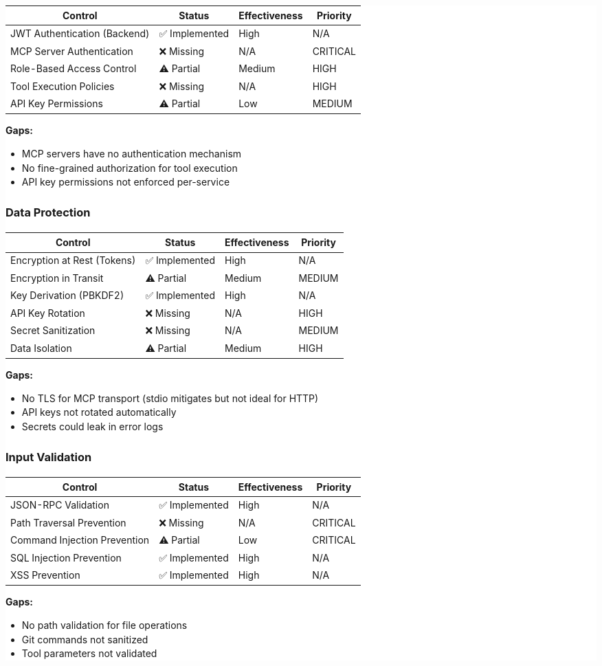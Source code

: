| Control | Status | Effectiveness | Priority |
|---------|--------|---------------|----------|
| JWT Authentication (Backend) | ✅ Implemented | High | N/A |
| MCP Server Authentication | ❌ Missing | N/A | CRITICAL |
| Role-Based Access Control | ⚠️ Partial | Medium | HIGH |
| Tool Execution Policies | ❌ Missing | N/A | HIGH |
| API Key Permissions | ⚠️ Partial | Low | MEDIUM |

**Gaps:**
- MCP servers have no authentication mechanism
- No fine-grained authorization for tool execution
- API key permissions not enforced per-service

### Data Protection

| Control | Status | Effectiveness | Priority |
|---------|--------|---------------|----------|
| Encryption at Rest (Tokens) | ✅ Implemented | High | N/A |
| Encryption in Transit | ⚠️ Partial | Medium | MEDIUM |
| Key Derivation (PBKDF2) | ✅ Implemented | High | N/A |
| API Key Rotation | ❌ Missing | N/A | HIGH |
| Secret Sanitization | ❌ Missing | N/A | MEDIUM |
| Data Isolation | ⚠️ Partial | Medium | HIGH |

**Gaps:**
- No TLS for MCP transport (stdio mitigates but not ideal for HTTP)
- API keys not rotated automatically
- Secrets could leak in error logs

### Input Validation

| Control | Status | Effectiveness | Priority |
|---------|--------|---------------|----------|
| JSON-RPC Validation | ✅ Implemented | High | N/A |
| Path Traversal Prevention | ❌ Missing | N/A | CRITICAL |
| Command Injection Prevention | ⚠️ Partial | Low | CRITICAL |
| SQL Injection Prevention | ✅ Implemented | High | N/A |
| XSS Prevention | ✅ Implemented | High | N/A |

**Gaps:**
- No path validation for file operations
- Git commands not sanitized
- Tool parameters not validated
